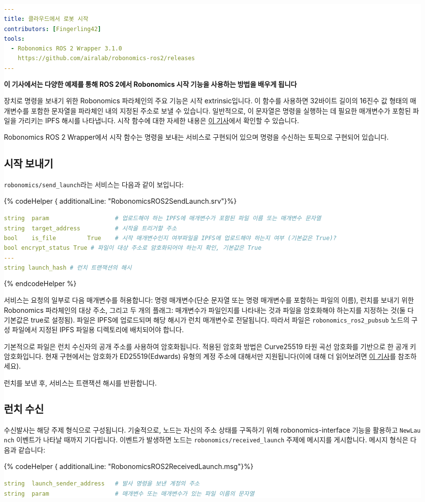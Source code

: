 ```yaml
---
title: 클라우드에서 로봇 시작
contributors: [Fingerling42]
tools:   
  - Robonomics ROS 2 Wrapper 3.1.0
    https://github.com/airalab/robonomics-ros2/releases
---
```


**이 기사에서는 다양한 예제를 통해 ROS 2에서 Robonomics 시작 기능을 사용하는 방법을 배우게 됩니다**

장치로 명령을 보내기 위한 Robonomics 파라체인의 주요 기능은 시작 extrinsic입니다. 이 함수를 사용하면 32바이트 길이의 16진수 값 형태의 매개변수를 포함한 문자열을 파라체인 내의 지정된 주소로 보낼 수 있습니다. 일반적으로, 이 문자열은 명령을 실행하는 데 필요한 매개변수가 포함된 파일을 가리키는 IPFS 해시를 나타냅니다. 시작 함수에 대한 자세한 내용은 [이 기사](https://wiki.robonomics.network/docs/launch/)에서 확인할 수 있습니다.

Robonomics ROS 2 Wrapper에서 시작 함수는 명령을 보내는 서비스로 구현되어 있으며 명령을 수신하는 토픽으로 구현되어 있습니다.

## 시작 보내기

`robonomics/send_launch`라는 서비스는 다음과 같이 보입니다:

{% codeHelper { additionalLine: "RobonomicsROS2SendLaunch.srv"}%}

```YAML
string  param                   # 업로드해야 하는 IPFS에 매개변수가 포함된 파일 이름 또는 매개변수 문자열
string  target_address          # 시작을 트리거할 주소
bool    is_file         True    # 시작 매개변수인지 여부파일을 IPFS에 업로드해야 하는지 여부 (기본값은 True)?
bool encrypt_status True # 파일이 대상 주소로 암호화되어야 하는지 확인, 기본값은 True
---
string launch_hash # 런치 트랜잭션의 해시
```

{% endcodeHelper %}

서비스는 요청의 일부로 다음 매개변수를 허용합니다: 명령 매개변수(단순 문자열 또는 명령 매개변수를 포함하는 파일의 이름), 런치를 보내기 위한 Robonomics 파라체인의 대상 주소, 그리고 두 개의 플래그: 매개변수가 파일인지를 나타내는 것과 파일을 암호화해야 하는지를 지정하는 것(둘 다 기본값은 true로 설정됨). 파일은 IPFS에 업로드되며 해당 해시가 런치 매개변수로 전달됩니다. 따라서 파일은 `robonomics_ros2_pubsub` 노드의 구성 파일에서 지정된 IPFS 파일용 디렉토리에 배치되어야 합니다.

기본적으로 파일은 런치 수신자의 공개 주소를 사용하여 암호화됩니다. 적용된 암호화 방법은 Curve25519 타원 곡선 암호화를 기반으로 한 공개 키 암호화입니다. 현재 구현에서는 암호화가 ED25519(Edwards) 유형의 계정 주소에 대해서만 지원됩니다(이에 대해 더 읽어보려면 [이 기사](http://localhost:8080/docs/create-account-in-dapp/#22-create-account)를 참조하세요).

런치를 보낸 후, 서비스는 트랜잭션 해시를 반환합니다.

## 런치 수신

수신발사는 해당 주제 형식으로 구성됩니다. 기술적으로, 노드는 자신의 주소 상태를 구독하기 위해 robonomics-interface 기능을 활용하고 `NewLaunch` 이벤트가 나타날 때까지 기다립니다. 이벤트가 발생하면 노드는 `robonomics/received_launch` 주제에 메시지를 게시합니다. 메시지 형식은 다음과 같습니다:

{% codeHelper { additionalLine: "RobonomicsROS2ReceivedLaunch.msg"}%}

```YAML
string  launch_sender_address   # 발사 명령을 보낸 계정의 주소
string  param                   # 매개변수 또는 매개변수가 있는 파일 이름의 문자열
```
